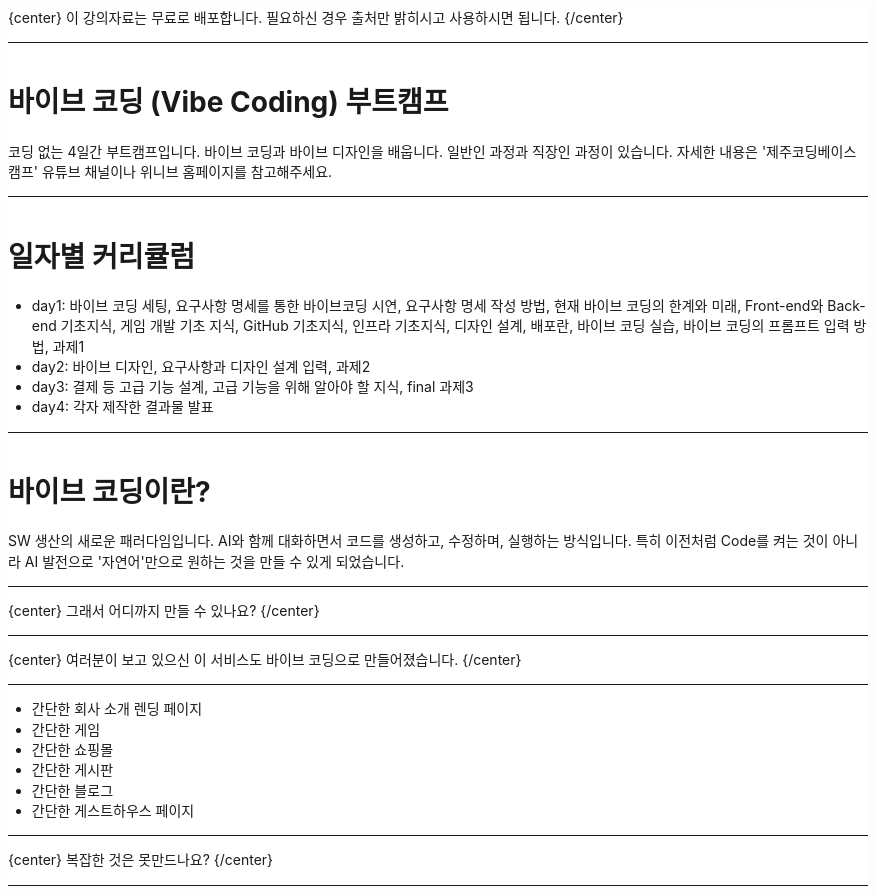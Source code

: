 {center}
이 강의자료는 무료로 배포합니다. 필요하신 경우 출처만 밝히시고 사용하시면 됩니다.
{/center}

---

# 바이브 코딩 (Vibe Coding) 부트캠프

코딩 없는 4일간 부트캠프입니다. 바이브 코딩과 바이브 디자인을 배웁니다. 일반인 과정과 직장인 과정이 있습니다. 자세한 내용은 '제주코딩베이스캠프' 유튜브 채널이나 위니브 홈페이지를 참고해주세요.

---

# 일자별 커리큘럼

* day1: 바이브 코딩 세팅, 요구사항 명세를 통한 바이브코딩 시연, 요구사항 명세 작성 방법, 현재 바이브 코딩의 한계와 미래, Front-end와 Back-end 기초지식, 게임 개발 기초 지식, GitHub 기초지식, 인프라 기초지식, 디자인 설계, 배포란, 바이브 코딩 실습, 바이브 코딩의 프롬프트 입력 방법, 과제1
* day2: 바이브 디자인, 요구사항과 디자인 설계 입력, 과제2
* day3: 결제 등 고급 기능 설계, 고급 기능을 위해 알아야 할 지식, final 과제3
* day4: 각자 제작한 결과물 발표

---

# 바이브 코딩이란?

SW 생산의 새로운 패러다임입니다. AI와 함께 대화하면서 코드를 생성하고, 수정하며, 실행하는 방식입니다. 특히 이전처럼 Code를 켜는 것이 아니라 AI 발전으로 '자연어'만으로 원하는 것을 만들 수 있게 되었습니다.

---

{center}
그래서 어디까지 만들 수 있나요?
{/center}

---

{center}
여러분이 보고 있으신 이 서비스도 바이브 코딩으로 만들어졌습니다.
{/center}

---

* 간단한 회사 소개 렌딩 페이지
* 간단한 게임
* 간단한 쇼핑몰
* 간단한 게시판
* 간단한 블로그
* 간단한 게스트하우스 페이지 

---

{center}
복잡한 것은 못만드나요?
{/center}

---